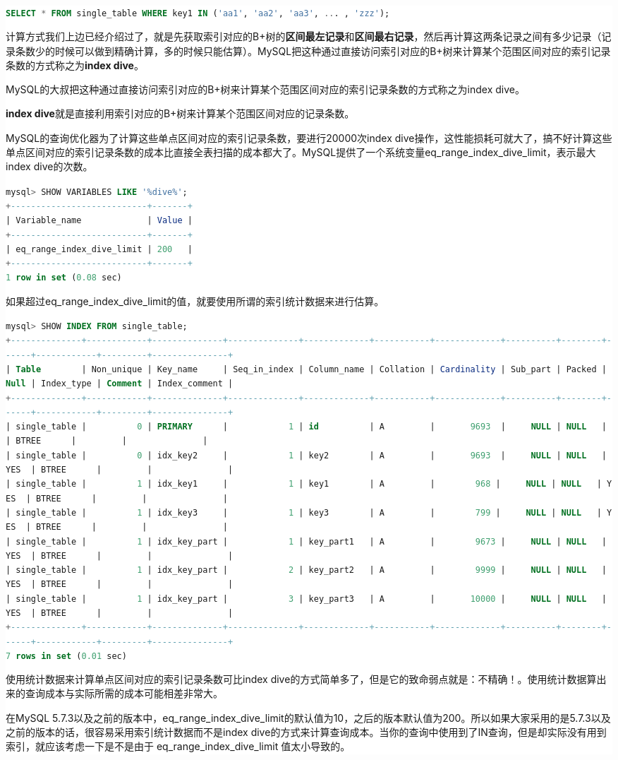 ```sql
SELECT * FROM single_table WHERE key1 IN ('aa1', 'aa2', 'aa3', ... , 'zzz');
```

计算方式我们上边已经介绍过了，就是先获取索引对应的B+树的**区间最左记录**和**区间最右记录**，然后再计算这两条记录之间有多少记录（记录条数少的时候可以做到精确计算，多的时候只能估算）。MySQL把这种通过直接访问索引对应的B+树来计算某个范围区间对应的索引记录条数的方式称之为**index dive**。

MySQL的大叔把这种通过直接访问索引对应的B+树来计算某个范围区间对应的索引记录条数的方式称之为index dive。

**index dive**就是直接利用索引对应的B+树来计算某个范围区间对应的记录条数。

MySQL的查询优化器为了计算这些单点区间对应的索引记录条数，要进行20000次index dive操作，这性能损耗可就大了，搞不好计算这些单点区间对应的索引记录条数的成本比直接全表扫描的成本都大了。MySQL提供了一个系统变量eq_range_index_dive_limit，表示最大index dive的次数。

```sql
mysql> SHOW VARIABLES LIKE '%dive%';
+---------------------------+-------+
| Variable_name             | Value |
+---------------------------+-------+
| eq_range_index_dive_limit | 200   |
+---------------------------+-------+
1 row in set (0.08 sec)
```

如果超过eq_range_index_dive_limit的值，就要使用所谓的索引统计数据来进行估算。

```sql
mysql> SHOW INDEX FROM single_table;
+--------------+------------+--------------+--------------+-------------+-----------+-------------+----------+--------+------+------------+---------+---------------+
| Table        | Non_unique | Key_name     | Seq_in_index | Column_name | Collation | Cardinality | Sub_part | Packed | Null | Index_type | Comment | Index_comment |
+--------------+------------+--------------+--------------+-------------+-----------+-------------+----------+--------+------+------------+---------+---------------+
| single_table |          0 | PRIMARY      |            1 | id          | A         |       9693  |     NULL | NULL   |      | BTREE      |         |               |
| single_table |          0 | idx_key2     |            1 | key2        | A         |       9693  |     NULL | NULL   | YES  | BTREE      |         |               |
| single_table |          1 | idx_key1     |            1 | key1        | A         |        968 |     NULL | NULL   | YES  | BTREE      |         |               |
| single_table |          1 | idx_key3     |            1 | key3        | A         |        799 |     NULL | NULL   | YES  | BTREE      |         |               |
| single_table |          1 | idx_key_part |            1 | key_part1   | A         |        9673 |     NULL | NULL   | YES  | BTREE      |         |               |
| single_table |          1 | idx_key_part |            2 | key_part2   | A         |        9999 |     NULL | NULL   | YES  | BTREE      |         |               |
| single_table |          1 | idx_key_part |            3 | key_part3   | A         |       10000 |     NULL | NULL   | YES  | BTREE      |         |               |
+--------------+------------+--------------+--------------+-------------+-----------+-------------+----------+--------+------+------------+---------+---------------+
7 rows in set (0.01 sec)
```

使用统计数据来计算单点区间对应的索引记录条数可比index dive的方式简单多了，但是它的致命弱点就是：不精确！。使用统计数据算出来的查询成本与实际所需的成本可能相差非常大。

在MySQL 5.7.3以及之前的版本中，eq_range_index_dive_limit的默认值为10，之后的版本默认值为200。所以如果大家采用的是5.7.3以及之前的版本的话，很容易采用索引统计数据而不是index dive的方式来计算查询成本。当你的查询中使用到了IN查询，但是却实际没有用到索引，就应该考虑一下是不是由于 eq_range_index_dive_limit 值太小导致的。
